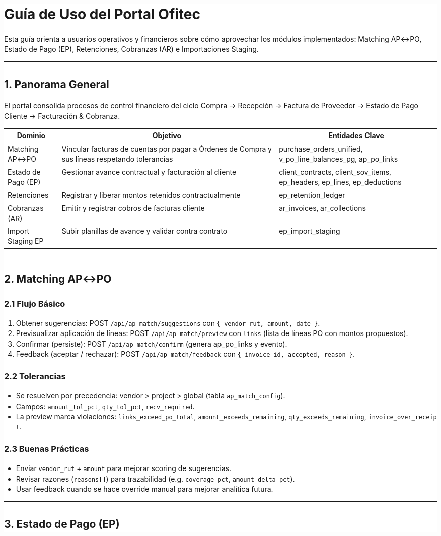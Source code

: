 # Guía de Uso del Portal Ofitec

Esta guía orienta a usuarios operativos y financieros sobre cómo aprovechar los módulos implementados: Matching AP↔PO, Estado de Pago (EP), Retenciones, Cobranzas (AR) e Importaciones Staging.

---
## 1. Panorama General

El portal consolida procesos de control financiero del ciclo Compra → Recepción → Factura de Proveedor → Estado de Pago Cliente → Facturación & Cobranza.

| Dominio | Objetivo | Entidades Clave |
|---------|----------|-----------------|
| Matching AP↔PO | Vincular facturas de cuentas por pagar a Órdenes de Compra y sus líneas respetando tolerancias | purchase_orders_unified, v_po_line_balances_pg, ap_po_links |
| Estado de Pago (EP) | Gestionar avance contractual y facturación al cliente | client_contracts, client_sov_items, ep_headers, ep_lines, ep_deductions |
| Retenciones | Registrar y liberar montos retenidos contractualmente | ep_retention_ledger |
| Cobranzas (AR) | Emitir y registrar cobros de facturas cliente | ar_invoices, ar_collections |
| Import Staging EP | Subir planillas de avance y validar contra contrato | ep_import_staging |

---
## 2. Matching AP↔PO

### 2.1 Flujo Básico

1. Obtener sugerencias: POST `/api/ap-match/suggestions` con `{ vendor_rut, amount, date }`.
2. Previsualizar aplicación de líneas: POST `/api/ap-match/preview` con `links` (lista de líneas PO con montos propuestos).
3. Confirmar (persiste): POST `/api/ap-match/confirm` (genera ap_po_links y evento).
4. Feedback (aceptar / rechazar): POST `/api/ap-match/feedback` con `{ invoice_id, accepted, reason }`.

### 2.2 Tolerancias

- Se resuelven por precedencia: vendor > project > global (tabla `ap_match_config`).
- Campos: `amount_tol_pct`, `qty_tol_pct`, `recv_required`.
- La preview marca violaciones: `links_exceed_po_total`, `amount_exceeds_remaining`, `qty_exceeds_remaining`, `invoice_over_receipt`.

### 2.3 Buenas Prácticas

- Enviar `vendor_rut` + `amount` para mejorar scoring de sugerencias.
- Revisar razones (`reasons[]`) para trazabilidad (e.g. `coverage_pct`, `amount_delta_pct`).
- Usar feedback cuando se hace override manual para mejorar analítica futura.

---
## 3. Estado de Pago (EP)

